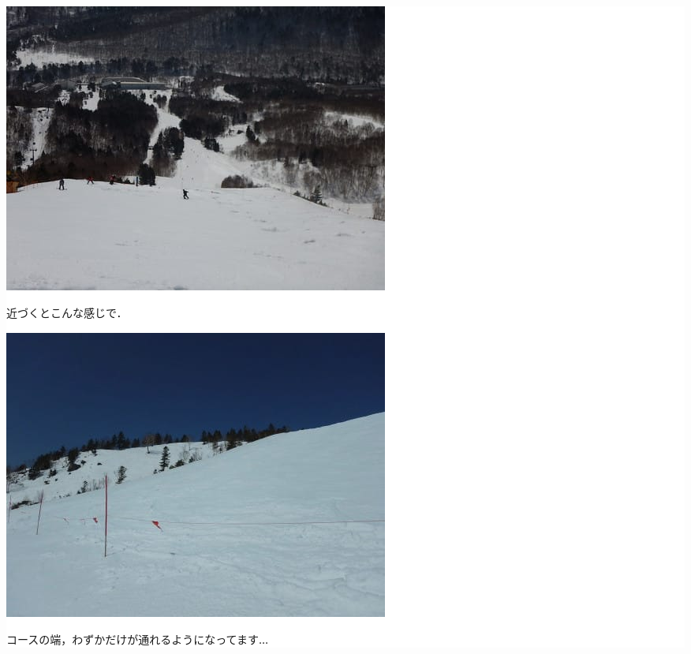 ![6c5d16c0e2c5450ce67916830791d373.jpg](images/6c5d16c0e2c5450ce67916830791d373.jpg)







近づくとこんな感じで．




![3e9d8c08737d46c06d37e51e484adc5a.jpg](images/3e9d8c08737d46c06d37e51e484adc5a.jpg)




コースの端，わずかだけが通れるようになってます…


